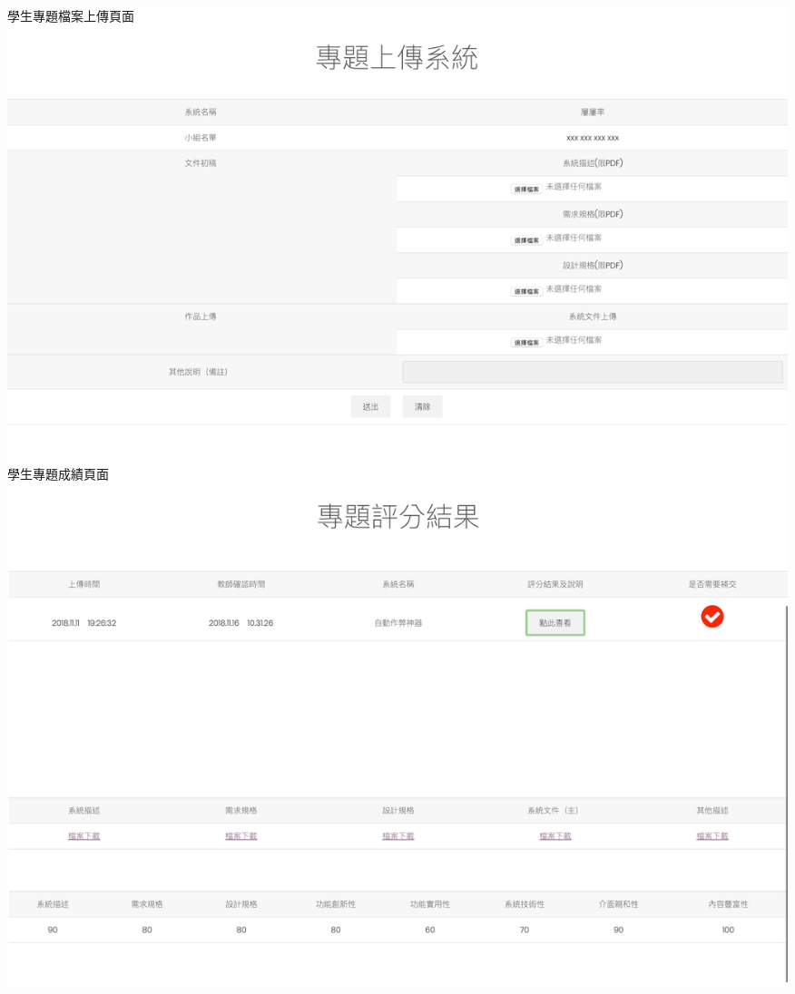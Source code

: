學生專題檔案上傳頁面

<img src="images/readme_images/student_upload.png" width="100%">

學生專題成績頁面

<img src="images/readme_images/student_check.png" width="100%">
